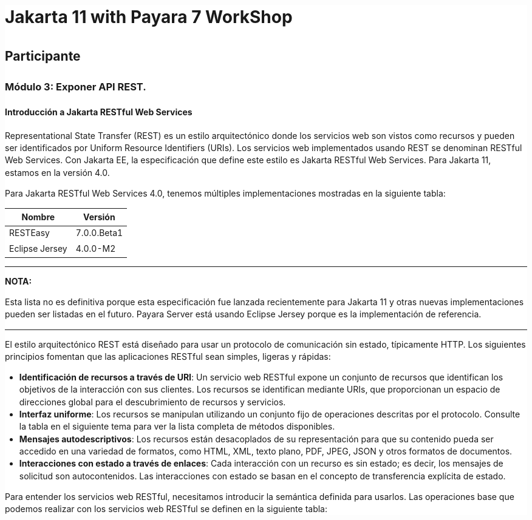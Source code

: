 # Jakarta 11 with Payara 7 WorkShop

## Participante

### **Módulo 3: Exponer API REST.**

#### Introducción a Jakarta RESTful Web Services

Representational State Transfer (REST) es un estilo arquitectónico donde los servicios web son vistos como recursos y pueden ser identificados por Uniform Resource Identifiers (URIs). Los servicios web implementados usando REST se denominan RESTful Web Services. Con Jakarta EE, la especificación que define este estilo es Jakarta RESTful Web Services. Para Jakarta 11, estamos en la versión 4.0.

Para Jakarta RESTful Web Services 4.0, tenemos múltiples implementaciones mostradas en la siguiente tabla:

| Nombre           | Versión     |
|----------------|-------------|
| RESTEasy       | 7.0.0.Beta1 |
| Eclipse Jersey | 4.0.0-M2    |

---
**NOTA:**

Esta lista no es definitiva porque esta especificación fue lanzada recientemente para Jakarta 11 y otras nuevas implementaciones pueden ser listadas en el futuro. Payara Server está usando Eclipse Jersey porque es la implementación de referencia.

---

El estilo arquitectónico REST está diseñado para usar un protocolo de comunicación sin estado, típicamente HTTP. Los siguientes principios fomentan que las aplicaciones RESTful sean simples, ligeras y rápidas:

- **Identificación de recursos a través de URI**: Un servicio web RESTful expone un conjunto de recursos que identifican los objetivos de la interacción con sus clientes. Los recursos se identifican mediante URIs, que proporcionan un espacio de direcciones global para el descubrimiento de recursos y servicios.
- **Interfaz uniforme**: Los recursos se manipulan utilizando un conjunto fijo de operaciones descritas por el protocolo. Consulte la tabla en el siguiente tema para ver la lista completa de métodos disponibles.
- **Mensajes autodescriptivos**: Los recursos están desacoplados de su representación para que su contenido pueda ser accedido en una variedad de formatos, como HTML, XML, texto plano, PDF, JPEG, JSON y otros formatos de documentos.
- **Interacciones con estado a través de enlaces**: Cada interacción con un recurso es sin estado; es decir, los mensajes de solicitud son autocontenidos. Las interacciones con estado se basan en el concepto de transferencia explícita de estado.

Para entender los servicios web RESTful, necesitamos introducir la semántica definida para usarlos. Las operaciones base que podemos realizar con los servicios web RESTful se definen en la siguiente tabla:
